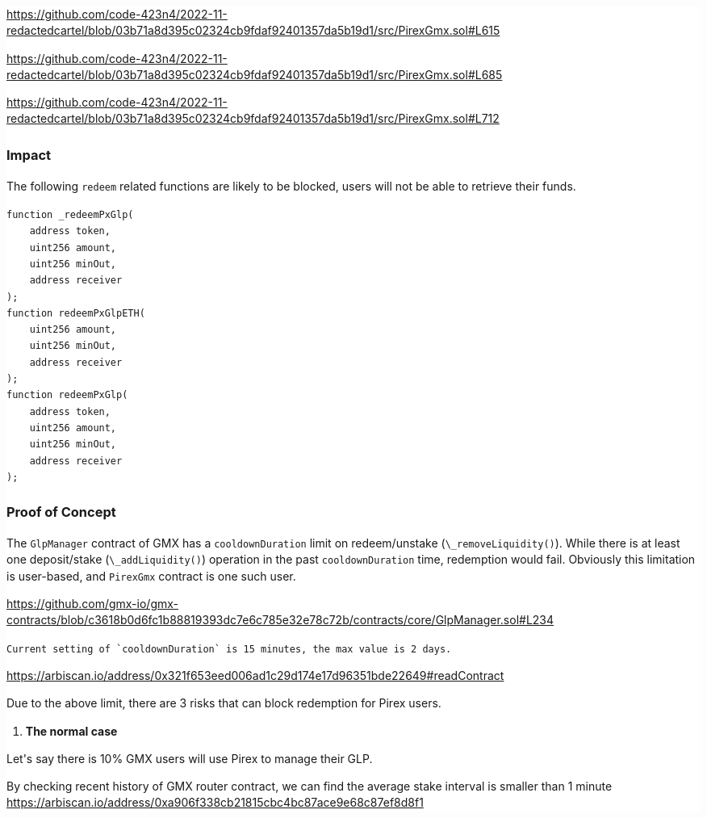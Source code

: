 <https://github.com/code-423n4/2022-11-redactedcartel/blob/03b71a8d395c02324cb9fdaf92401357da5b19d1/src/PirexGmx.sol#L615>

<https://github.com/code-423n4/2022-11-redactedcartel/blob/03b71a8d395c02324cb9fdaf92401357da5b19d1/src/PirexGmx.sol#L685>

<https://github.com/code-423n4/2022-11-redactedcartel/blob/03b71a8d395c02324cb9fdaf92401357da5b19d1/src/PirexGmx.sol#L712>

### Impact

The following `redeem` related functions are likely to be blocked, users will not be able to retrieve their funds.

    function _redeemPxGlp(
        address token,
        uint256 amount,
        uint256 minOut,
        address receiver
    );
    function redeemPxGlpETH(
        uint256 amount,
        uint256 minOut,
        address receiver
    );
    function redeemPxGlp(
        address token,
        uint256 amount,
        uint256 minOut,
        address receiver
    );

### Proof of Concept

The `GlpManager` contract of GMX has a `cooldownDuration` limit on redeem/unstake (`\_removeLiquidity()`). While there is at least one deposit/stake (`\_addLiquidity()`) operation in the past `cooldownDuration` time, redemption would fail. Obviously this limitation is user-based,  and `PirexGmx` contract is one such user.

<https://github.com/gmx-io/gmx-contracts/blob/c3618b0d6fc1b88819393dc7e6c785e32e78c72b/contracts/core/GlpManager.sol#L234>

    Current setting of `cooldownDuration` is 15 minutes, the max value is 2 days.

<https://arbiscan.io/address/0x321f653eed006ad1c29d174e17d96351bde22649#readContract>

Due to the above limit, there are 3 risks that can block redemption for Pirex users.

1. **The normal case**

Let's say there is 10% GMX users will use Pirex to manage their GLP.

By checking recent history of GMX router contract, we can find the average stake interval is smaller than 1 minute
<https://arbiscan.io/address/0xa906f338cb21815cbc4bc87ace9e68c87ef8d8f1>
